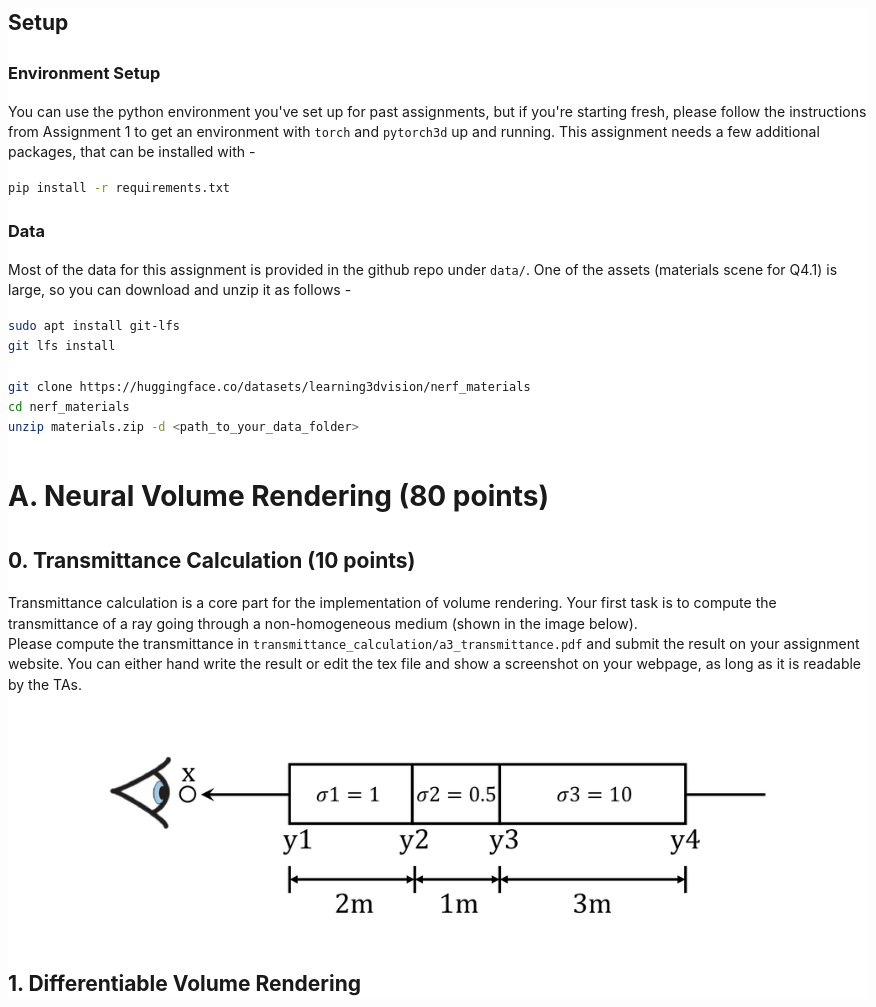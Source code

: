 ## Setup

### Environment Setup

You can use the python environment you've set up for past assignments, but if you're starting fresh, please follow the instructions from Assignment 1 to get an environment with `torch` and `pytorch3d` up and running. This assignment needs a few additional packages, that can be installed with -

```bash
pip install -r requirements.txt
```

### Data

Most of the data for this assignment is provided in the github repo under `data/`. One of the assets (materials scene for Q4.1) is large, so you can download and unzip it as follows -

```bash
sudo apt install git-lfs
git lfs install

git clone https://huggingface.co/datasets/learning3dvision/nerf_materials
cd nerf_materials
unzip materials.zip -d <path_to_your_data_folder>
```

# A. Neural Volume Rendering (80 points)

## 0. Transmittance Calculation (10 points)

Transmittance calculation is a core part for the implementation of volume rendering. Your first task is to compute the transmittance of a ray going through a non-homogeneous medium (shown in the image below).  
Please compute the transmittance in `transmittance_calculation/a3_transmittance.pdf` and submit the result on your assignment website. You can either hand write the result or edit the tex file and show a screenshot on your webpage, as long as it is readable by the TAs.

![Transmittance computation](transmittance_calculation/figure1.png)

## 1. Differentiable Volume Rendering
